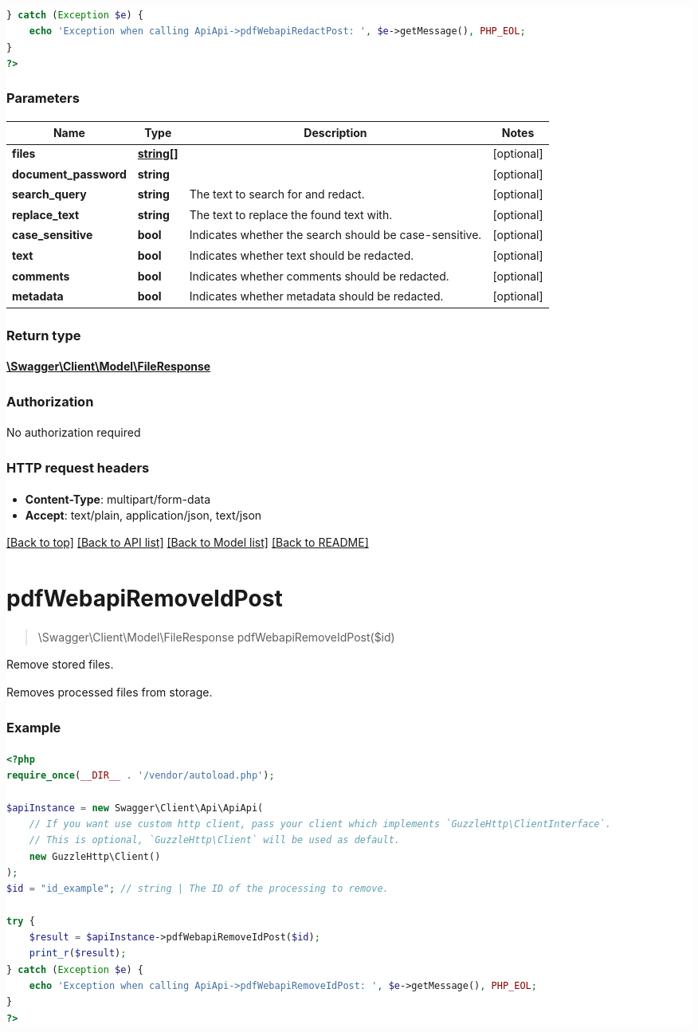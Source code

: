 ```php
} catch (Exception $e) {
    echo 'Exception when calling ApiApi->pdfWebapiRedactPost: ', $e->getMessage(), PHP_EOL;
}
?>
```

### Parameters

Name | Type | Description  | Notes
------------- | ------------- | ------------- | -------------
 **files** | [**string[]**](../Model/string.md)|  | [optional]
 **document_password** | **string**|  | [optional]
 **search_query** | **string**| The text to search for and redact. | [optional]
 **replace_text** | **string**| The text to replace the found text with. | [optional]
 **case_sensitive** | **bool**| Indicates whether the search should be case-sensitive. | [optional]
 **text** | **bool**| Indicates whether text should be redacted. | [optional]
 **comments** | **bool**| Indicates whether comments should be redacted. | [optional]
 **metadata** | **bool**| Indicates whether metadata should be redacted. | [optional]

### Return type

[**\Swagger\Client\Model\FileResponse**](../Model/FileResponse.md)

### Authorization

No authorization required

### HTTP request headers

 - **Content-Type**: multipart/form-data
 - **Accept**: text/plain, application/json, text/json

[[Back to top]](#) [[Back to API list]](../../README.md#documentation-for-api-endpoints) [[Back to Model list]](../../README.md#documentation-for-models) [[Back to README]](../../README.md)

# **pdfWebapiRemoveIdPost**
> \Swagger\Client\Model\FileResponse pdfWebapiRemoveIdPost($id)

Remove stored files.

Removes processed files from storage.

### Example
```php
<?php
require_once(__DIR__ . '/vendor/autoload.php');

$apiInstance = new Swagger\Client\Api\ApiApi(
    // If you want use custom http client, pass your client which implements `GuzzleHttp\ClientInterface`.
    // This is optional, `GuzzleHttp\Client` will be used as default.
    new GuzzleHttp\Client()
);
$id = "id_example"; // string | The ID of the processing to remove.

try {
    $result = $apiInstance->pdfWebapiRemoveIdPost($id);
    print_r($result);
} catch (Exception $e) {
    echo 'Exception when calling ApiApi->pdfWebapiRemoveIdPost: ', $e->getMessage(), PHP_EOL;
}
?>
```
